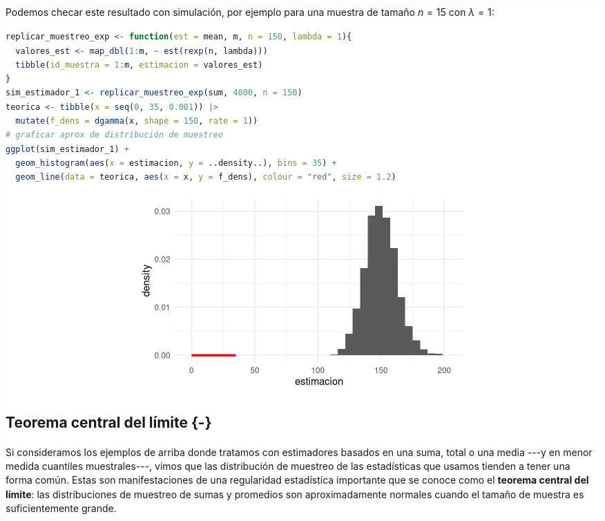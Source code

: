 Podemos checar este resultado con simulación, por ejemplo para una
muestra de tamaño $n=15$ con $\lambda = 1$:


``` r
replicar_muestreo_exp <- function(est = mean, m, n = 150, lambda = 1){
  valores_est <- map_dbl(1:m, ~ est(rexp(n, lambda)))
  tibble(id_muestra = 1:m, estimacion = valores_est)
}
sim_estimador_1 <- replicar_muestreo_exp(sum, 4000, n = 150)
teorica <- tibble(x = seq(0, 35, 0.001)) |>
  mutate(f_dens = dgamma(x, shape = 150, rate = 1))
# graficar aprox de distribución de muestreo
ggplot(sim_estimador_1) +
  geom_histogram(aes(x = estimacion, y = ..density..), bins = 35) +
  geom_line(data = teorica, aes(x = x, y = f_dens), colour = "red", size = 1.2)
```

<img src="04-distribucion-muestreo_files/figure-html/unnamed-chunk-26-1.png" width="480" style="display: block; margin: auto;" />

## Teorema central del límite {-}

Si consideramos los ejemplos de arriba donde tratamos con estimadores
basados en una suma, total o una media ---y en menor medida cuantiles muestrales---,
vimos que las distribución de
muestreo de las estadísticas que usamos tienden a tener una forma común.
Estas son manifestaciones de una regularidad estadística importante que
se conoce como el **teorema central del límite**: las distribuciones de muestreo
de sumas y promedios son aproximadamente normales cuando el tamaño de muestra
es suficientemente grande.
